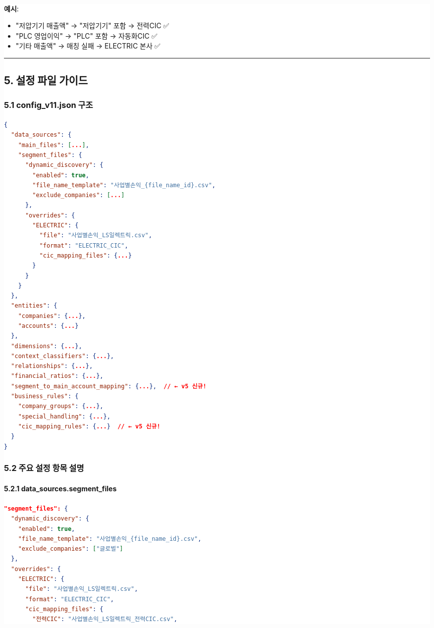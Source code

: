 **예시**:
- "저압기기 매출액" → "저압기기" 포함 → 전력CIC ✅
- "PLC 영업이익" → "PLC" 포함 → 자동화CIC ✅
- "기타 매출액" → 매칭 실패 → ELECTRIC 본사 ✅

---

## 5. 설정 파일 가이드

### 5.1 config_v11.json 구조

```json
{
  "data_sources": {
    "main_files": [...],
    "segment_files": {
      "dynamic_discovery": {
        "enabled": true,
        "file_name_template": "사업별손익_{file_name_id}.csv",
        "exclude_companies": [...]
      },
      "overrides": {
        "ELECTRIC": {
          "file": "사업별손익_LS일렉트릭.csv",
          "format": "ELECTRIC_CIC",
          "cic_mapping_files": {...}
        }
      }
    }
  },
  "entities": {
    "companies": {...},
    "accounts": {...}
  },
  "dimensions": {...},
  "context_classifiers": {...},
  "relationships": {...},
  "financial_ratios": {...},
  "segment_to_main_account_mapping": {...},  // ← v5 신규!
  "business_rules": {
    "company_groups": {...},
    "special_handling": {...},
    "cic_mapping_rules": {...}  // ← v5 신규!
  }
}
```

### 5.2 주요 설정 항목 설명

#### **5.2.1 data_sources.segment_files**

```json
"segment_files": {
  "dynamic_discovery": {
    "enabled": true,
    "file_name_template": "사업별손익_{file_name_id}.csv",
    "exclude_companies": ["글로벌"]
  },
  "overrides": {
    "ELECTRIC": {
      "file": "사업별손익_LS일렉트릭.csv",
      "format": "ELECTRIC_CIC",
      "cic_mapping_files": {
        "전력CIC": "사업별손익_LS일렉트릭_전력CIC.csv",
```